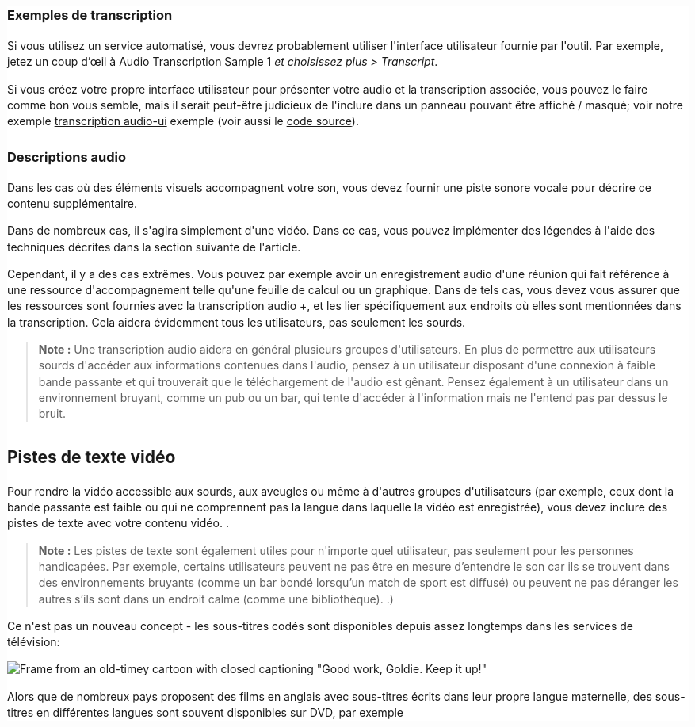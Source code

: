 ### Exemples de transcription

Si vous utilisez un service automatisé, vous devrez probablement utiliser l'interface utilisateur fournie par l'outil. Par exemple, jetez un coup d’œil à [Audio Transcription Sample 1](https://www.youtube.com/watch?v=zFFBsj97Od8) _et choisissez plus > Transcript_.

Si vous créez votre propre interface utilisateur pour présenter votre audio et la transcription associée, vous pouvez le faire comme bon vous semble, mais il serait peut-être judicieux de l'inclure dans un panneau pouvant être affiché / masqué; voir notre exemple [transcription audio-ui](https://mdn.github.io/learning-area/accessibility/multimedia/audio-transcript-ui/) exemple (voir aussi le [code source](https://github.com/mdn/learning-area/tree/master/accessibility/multimedia/audio-transcript-ui)).

### Descriptions audio

Dans les cas où des éléments visuels accompagnent votre son, vous devez fournir une piste sonore vocale pour décrire ce contenu supplémentaire.

Dans de nombreux cas, il s'agira simplement d'une vidéo. Dans ce cas, vous pouvez implémenter des légendes à l'aide des techniques décrites dans la section suivante de l'article.

Cependant, il y a des cas extrêmes. Vous pouvez par exemple avoir un enregistrement audio d'une réunion qui fait référence à une ressource d'accompagnement telle qu'une feuille de calcul ou un graphique. Dans de tels cas, vous devez vous assurer que les ressources sont fournies avec la transcription audio +, et les lier spécifiquement aux endroits où elles sont mentionnées dans la transcription. Cela aidera évidemment tous les utilisateurs, pas seulement les sourds.

> **Note :** Une transcription audio aidera en général plusieurs groupes d'utilisateurs. En plus de permettre aux utilisateurs sourds d'accéder aux informations contenues dans l'audio, pensez à un utilisateur disposant d'une connexion à faible bande passante et qui trouverait que le téléchargement de l'audio est gênant. Pensez également à un utilisateur dans un environnement bruyant, comme un pub ou un bar, qui tente d'accéder à l'information mais ne l'entend pas par dessus le bruit.

## Pistes de texte vidéo

Pour rendre la vidéo accessible aux sourds, aux aveugles ou même à d'autres groupes d'utilisateurs (par exemple, ceux dont la bande passante est faible ou qui ne comprennent pas la langue dans laquelle la vidéo est enregistrée), vous devez inclure des pistes de texte avec votre contenu vidéo. .

> **Note :** Les pistes de texte sont également utiles pour n'importe quel utilisateur, pas seulement pour les personnes handicapées. Par exemple, certains utilisateurs peuvent ne pas être en mesure d’entendre le son car ils se trouvent dans des environnements bruyants (comme un bar bondé lorsqu’un match de sport est diffusé) ou peuvent ne pas déranger les autres s’ils sont dans un endroit calme (comme une bibliothèque). .)

Ce n'est pas un nouveau concept - les sous-titres codés sont disponibles depuis assez longtemps dans les services de télévision:

![Frame from an old-timey cartoon with closed captioning "Good work, Goldie. Keep it up!"](closed-captions.png)

Alors que de nombreux pays proposent des films en anglais avec sous-titres écrits dans leur propre langue maternelle, des sous-titres en différentes langues sont souvent disponibles sur DVD, par exemple
